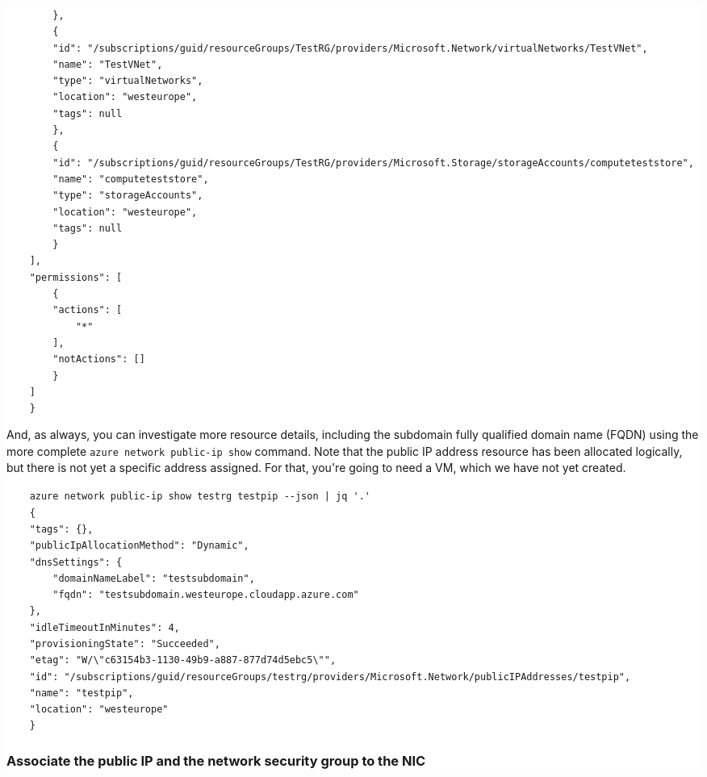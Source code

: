             },
            {
            "id": "/subscriptions/guid/resourceGroups/TestRG/providers/Microsoft.Network/virtualNetworks/TestVNet",
            "name": "TestVNet",
            "type": "virtualNetworks",
            "location": "westeurope",
            "tags": null
            },
            {
            "id": "/subscriptions/guid/resourceGroups/TestRG/providers/Microsoft.Storage/storageAccounts/computeteststore",
            "name": "computeteststore",
            "type": "storageAccounts",
            "location": "westeurope",
            "tags": null
            }
        ],
        "permissions": [
            {
            "actions": [
                "*"
            ],
            "notActions": []
            }
        ]
        }

And, as always, you can investigate more resource details, including the subdomain fully qualified domain name (FQDN) using the more complete `azure network public-ip show` command. Note that the public IP address resource has been allocated logically, but there is not yet a specific address assigned. For that, you're going to need a VM, which we have not yet created.

        azure network public-ip show testrg testpip --json | jq '.'
        {
        "tags": {},
        "publicIpAllocationMethod": "Dynamic",
        "dnsSettings": {
            "domainNameLabel": "testsubdomain",
            "fqdn": "testsubdomain.westeurope.cloudapp.azure.com"
        },
        "idleTimeoutInMinutes": 4,
        "provisioningState": "Succeeded",
        "etag": "W/\"c63154b3-1130-49b9-a887-877d74d5ebc5\"",
        "id": "/subscriptions/guid/resourceGroups/testrg/providers/Microsoft.Network/publicIPAddresses/testpip",
        "name": "testpip",
        "location": "westeurope"
        }

### Associate the public IP and the network security group to the NIC
